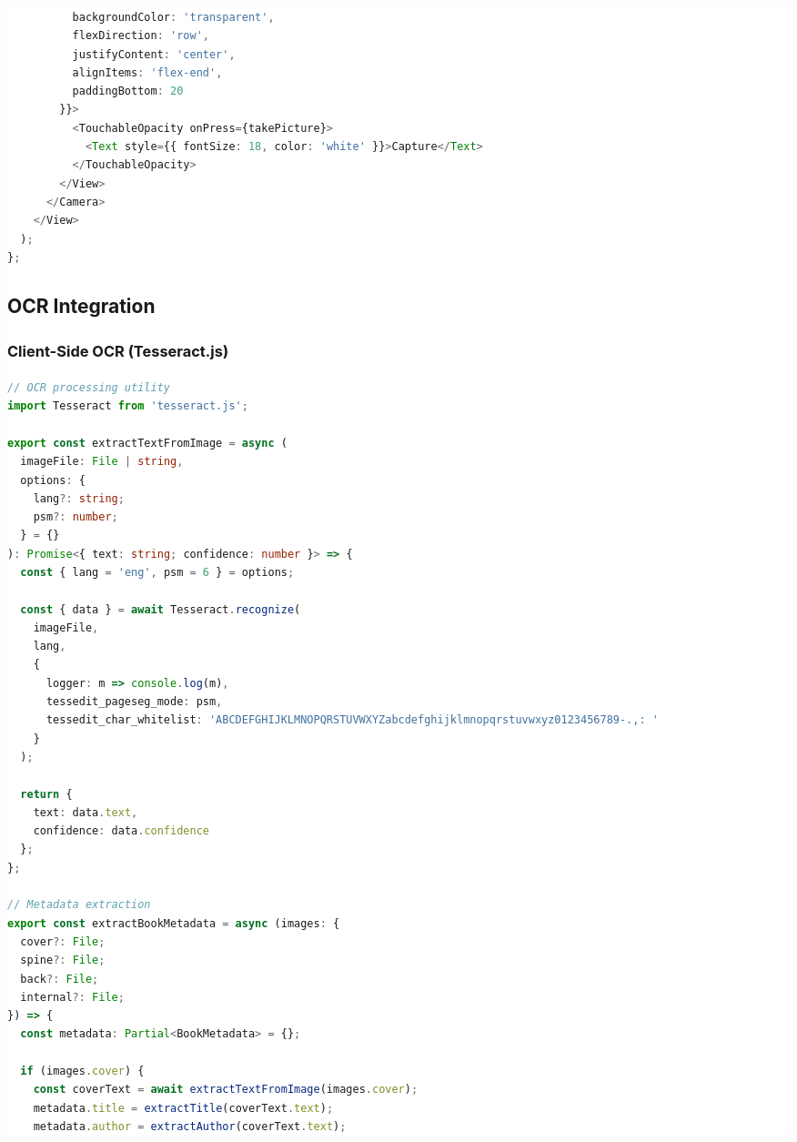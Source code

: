 ```typescript
          backgroundColor: 'transparent',
          flexDirection: 'row',
          justifyContent: 'center',
          alignItems: 'flex-end',
          paddingBottom: 20
        }}>
          <TouchableOpacity onPress={takePicture}>
            <Text style={{ fontSize: 18, color: 'white' }}>Capture</Text>
          </TouchableOpacity>
        </View>
      </Camera>
    </View>
  );
};
```

## OCR Integration

### Client-Side OCR (Tesseract.js)
```typescript
// OCR processing utility
import Tesseract from 'tesseract.js';

export const extractTextFromImage = async (
  imageFile: File | string,
  options: { 
    lang?: string;
    psm?: number;
  } = {}
): Promise<{ text: string; confidence: number }> => {
  const { lang = 'eng', psm = 6 } = options;
  
  const { data } = await Tesseract.recognize(
    imageFile,
    lang,
    {
      logger: m => console.log(m),
      tessedit_pageseg_mode: psm,
      tessedit_char_whitelist: 'ABCDEFGHIJKLMNOPQRSTUVWXYZabcdefghijklmnopqrstuvwxyz0123456789-.,: '
    }
  );

  return {
    text: data.text,
    confidence: data.confidence
  };
};

// Metadata extraction
export const extractBookMetadata = async (images: {
  cover?: File;
  spine?: File;
  back?: File;
  internal?: File;
}) => {
  const metadata: Partial<BookMetadata> = {};
  
  if (images.cover) {
    const coverText = await extractTextFromImage(images.cover);
    metadata.title = extractTitle(coverText.text);
    metadata.author = extractAuthor(coverText.text);
```